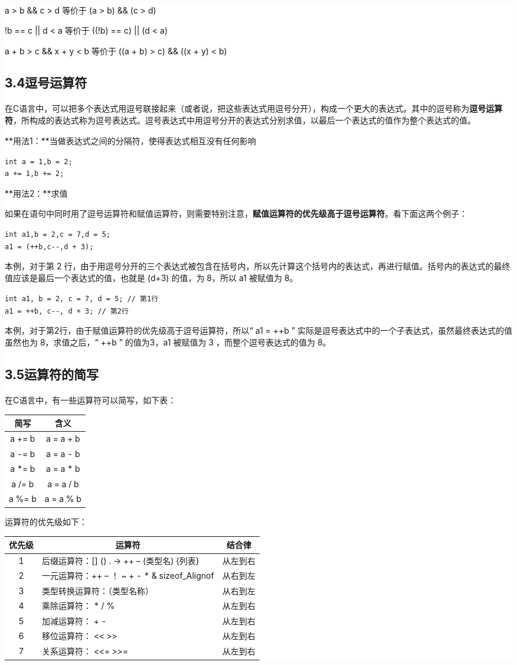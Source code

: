 a > b && c > d 等价于 (a > b) && (c > d)

!b == c || d < a 等价于 ((!b) == c) || (d < a)

a + b > c && x + y < b 等价于 ((a + b) > c) && ((x + y) < b)

## 3.4逗号运算符

在C语言中，可以把多个表达式用逗号联接起来（或者说，把这些表达式用逗号分开），构成一个更大的表达式。其中的逗号称为**逗号运算符**，所构成的表达式称为逗号表达式。逗号表达式中用逗号分开的表达式分别求值，以最后一个表达式的值作为整个表达式的值。

**用法1：**当做表达式之间的分隔符，使得表达式相互没有任何影响

```
int a = 1,b = 2;
a += 1,b += 2;
```

**用法2：**求值

如果在语句中同时用了逗号运算符和赋值运算符，则需要特别注意，**赋值运算符的优先级高于逗号运算符**。看下面这两个例子：

```
int a1,b = 2,c = 7,d = 5;
a1 = (++b,c--,d + 3);
```

本例，对于第 2 行，由于用逗号分开的三个表达式被包含在括号内，所以先计算这个括号内的表达式，再进行赋值。括号内的表达式的最终值应该是最后一个表达式的值，也就是 (d+3) 的值，为 8，所以 a1 被赋值为 8。

```
int a1, b = 2, c = 7, d = 5; // 第1行
a1 = ++b, c--, d + 3; // 第2行
```

本例，对于第2行，由于赋值运算符的优先级高于逗号运算符，所以“ a1 = ++b ” 实际是逗号表达式中的一个子表达式，虽然最终表达式的值虽然也为 8，求值之后，“ ++b ” 的值为3，a1 被赋值为 3 ，而整个逗号表达式的值为 8。

## 3.5运算符的简写

在C语言中，有一些运算符可以简写，如下表：

|  简写  |   含义    |
| :----: | :-------: |
| a += b | a = a + b |
| a -= b | a = a - b |
| a *= b | a = a * b |
| a /= b | a = a / b |
| a %= b | a = a % b |

运算符的优先级如下：

| 优先级 | 运算符                                                       | 结合律   |
| :----: | ------------------------------------------------------------ | -------- |
|   1    | 后缀运算符：[]   ()   .   ->  ++  –  (类型名)   {列表}       | 从左到右 |
|   2    | 一元运算符：++   –   ！  ~   +   -    *    &    sizeof_Alignof | 从右到左 |
|   3    | 类型转换运算符：（类型名称）                                 | 从右到左 |
|   4    | 乘除运算符： *      /      %                                 | 从左到右 |
|   5    | 加减运算符：  +     -                                        | 从左到右 |
|   6    | 移位运算符：   <<      >>                                    | 从左到右 |
|   7    | 关系运算符：    <<=     >>=                                  | 从左到右 |